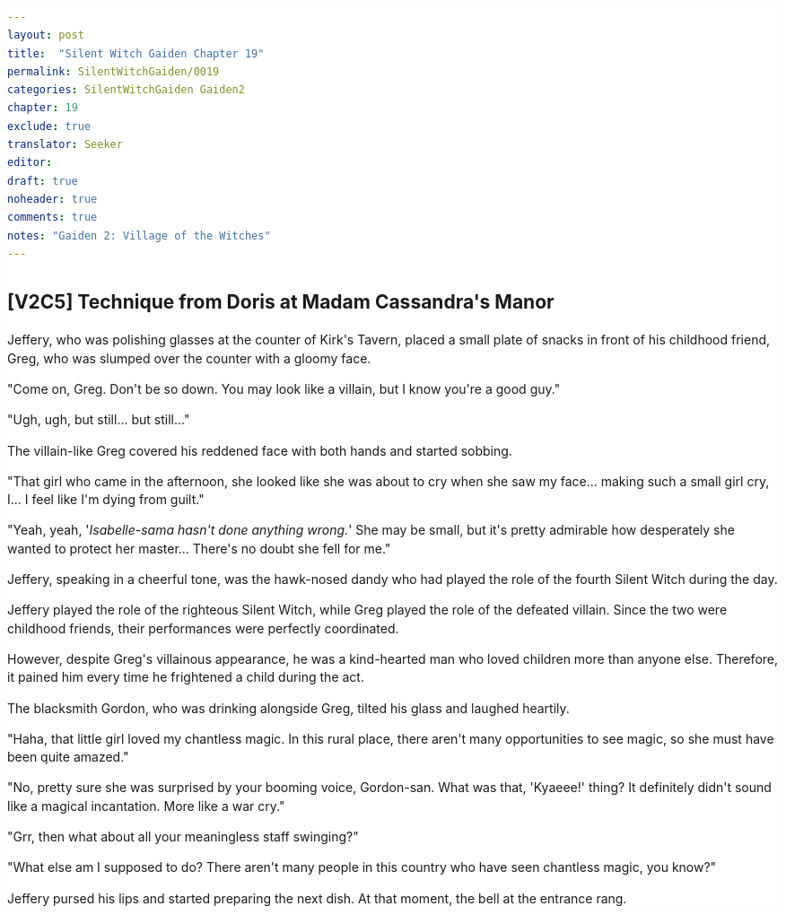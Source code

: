 ```yaml
---
layout: post
title:  "Silent Witch Gaiden Chapter 19"
permalink: SilentWitchGaiden/0019
categories: SilentWitchGaiden Gaiden2
chapter: 19
exclude: true
translator: Seeker
editor: 
draft: true
noheader: true
comments: true
notes: "Gaiden 2: Village of the Witches"
---
```

<h2>[V2C5] Technique from Doris at Madam Cassandra's Manor</h2>

Jeffery, who was polishing glasses at the counter of Kirk's Tavern, placed a small plate of snacks in front of his childhood friend, Greg, who was slumped over the counter with a gloomy face.

"Come on, Greg. Don't be so down. You may look like a villain, but I know you're a good guy."

"Ugh, ugh, but still... but still..."

The villain-like Greg covered his reddened face with both hands and started sobbing.

"That girl who came in the afternoon, she looked like she was about to cry when she saw my face... making such a small girl cry, I... I feel like I'm dying from guilt."

"Yeah, yeah, '*Isabelle-sama hasn't done anything wrong.*' She may be small, but it's pretty admirable how desperately she wanted to protect her master... There's no doubt she fell for me."

Jeffery, speaking in a cheerful tone, was the hawk-nosed dandy who had played the role of the fourth Silent Witch during the day.

Jeffery played the role of the righteous Silent Witch, while Greg played the role of the defeated villain. Since the two were childhood friends, their performances were perfectly coordinated.

However, despite Greg's villainous appearance, he was a kind-hearted man who loved children more than anyone else. Therefore, it pained him every time he frightened a child during the act.

The blacksmith Gordon, who was drinking alongside Greg, tilted his glass and laughed heartily.

"Haha, that little girl loved my chantless magic. In this rural place, there aren't many opportunities to see magic, so she must have been quite amazed."

"No, pretty sure she was surprised by your booming voice, Gordon-san. What was that, 'Kyaeee!' thing? It definitely didn't sound like a magical incantation. More like a war cry."

"Grr, then what about all your meaningless staff swinging?"

"What else am I supposed to do? There aren't many people in this country who have seen chantless magic, you know?"

Jeffery pursed his lips and started preparing the next dish. At that moment, the bell at the entrance rang.
